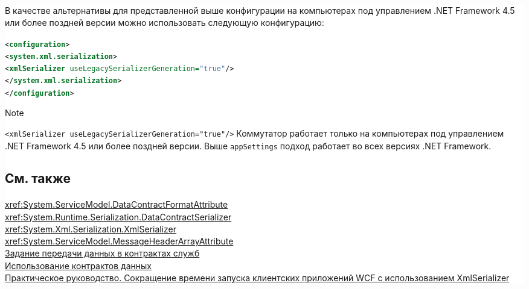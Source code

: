  В качестве альтернативы для представленной выше конфигурации на компьютерах под управлением .NET Framework 4.5 или более поздней версии можно использовать следующую конфигурацию:  
  
```xml  
<configuration>  
<system.xml.serialization>  
<xmlSerializer useLegacySerializerGeneration="true"/>  
</system.xml.serialization>  
</configuration>  
```  
  
> [!NOTE]
>  `<xmlSerializer useLegacySerializerGeneration="true"/>` Коммутатор работает только на компьютерах под управлением .NET Framework 4.5 или более поздней версии. Выше `appSettings` подход работает во всех версиях .NET Framework.  
  
## <a name="see-also"></a>См. также  
 <xref:System.ServiceModel.DataContractFormatAttribute>  
 <xref:System.Runtime.Serialization.DataContractSerializer>  
 <xref:System.Xml.Serialization.XmlSerializer>  
 <xref:System.ServiceModel.MessageHeaderArrayAttribute>  
 [Задание передачи данных в контрактах служб](../../../../docs/framework/wcf/feature-details/specifying-data-transfer-in-service-contracts.md)  
 [Использование контрактов данных](../../../../docs/framework/wcf/feature-details/using-data-contracts.md)  
 [Практическое руководство. Сокращение времени запуска клиентских приложений WCF с использованием XmlSerializer](../../../../docs/framework/wcf/feature-details/startup-time-of-wcf-client-applications-using-the-xmlserializer.md)
